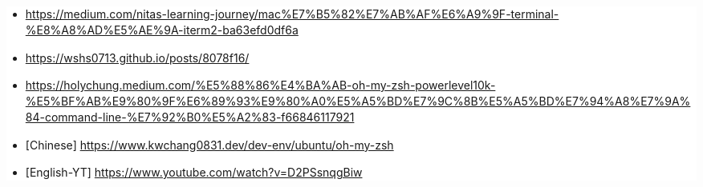 - https://medium.com/nitas-learning-journey/mac%E7%B5%82%E7%AB%AF%E6%A9%9F-terminal-%E8%A8%AD%E5%AE%9A-iterm2-ba63efd0df6a
- https://wshs0713.github.io/posts/8078f16/
- https://holychung.medium.com/%E5%88%86%E4%BA%AB-oh-my-zsh-powerlevel10k-%E5%BF%AB%E9%80%9F%E6%89%93%E9%80%A0%E5%A5%BD%E7%9C%8B%E5%A5%BD%E7%94%A8%E7%9A%84-command-line-%E7%92%B0%E5%A2%83-f66846117921
- [Chinese] https://www.kwchang0831.dev/dev-env/ubuntu/oh-my-zsh

- [English-YT] https://www.youtube.com/watch?v=D2PSsnqgBiw